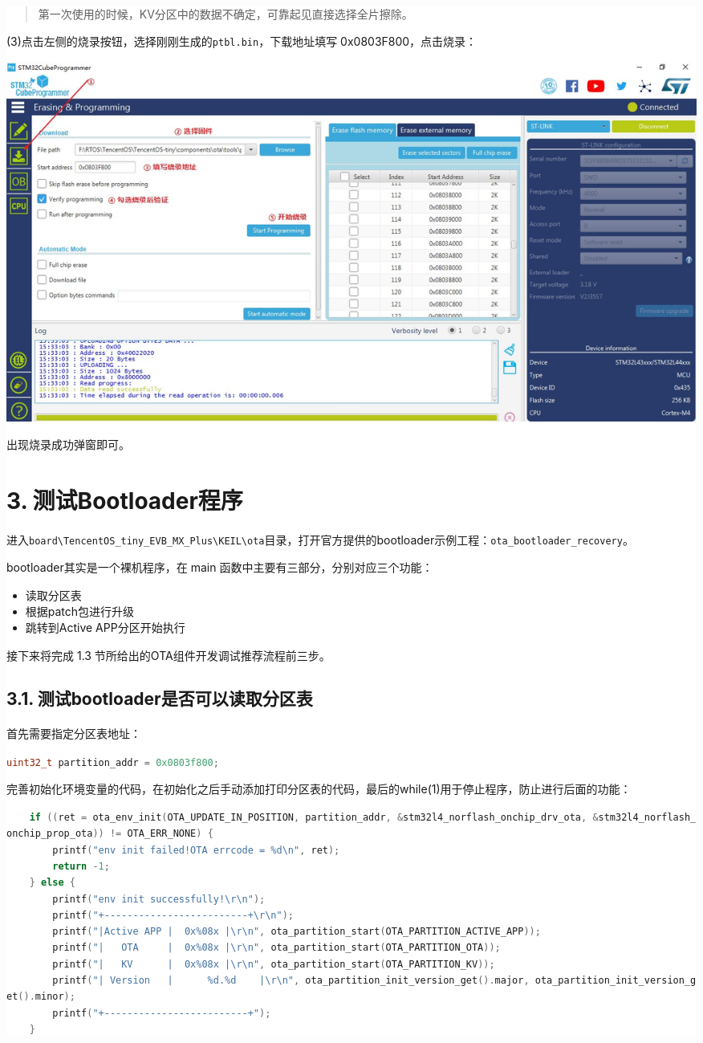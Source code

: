 >第一次使用的时候，KV分区中的数据不确定，可靠起见直接选择全片擦除。

(3)点击左侧的烧录按钮，选择刚刚生成的`ptbl.bin`，下载地址填写 0x0803F800，点击烧录：

![stm32cubeprog_03](./image/OTA/stm32cubeprog_03.jpg)

出现烧录成功弹窗即可。

# 3. 测试Bootloader程序

进入`board\TencentOS_tiny_EVB_MX_Plus\KEIL\ota`目录，打开官方提供的bootloader示例工程：`ota_bootloader_recovery`。

bootloader其实是一个裸机程序，在 main 函数中主要有三部分，分别对应三个功能：

- 读取分区表
- 根据patch包进行升级
- 跳转到Active APP分区开始执行

接下来将完成 1.3 节所给出的OTA组件开发调试推荐流程前三步。

## 3.1. 测试bootloader是否可以读取分区表

首先需要指定分区表地址：
```c
uint32_t partition_addr = 0x0803f800;
```

完善初始化环境变量的代码，在初始化之后手动添加打印分区表的代码，最后的while(1)用于停止程序，防止进行后面的功能：
```c
    if ((ret = ota_env_init(OTA_UPDATE_IN_POSITION, partition_addr, &stm32l4_norflash_onchip_drv_ota, &stm32l4_norflash_onchip_prop_ota)) != OTA_ERR_NONE) {
        printf("env init failed!OTA errcode = %d\n", ret);
        return -1;
    } else {
		printf("env init successfully!\r\n");
		printf("+-------------------------+\r\n");
		printf("|Active APP |  0x%08x |\r\n", ota_partition_start(OTA_PARTITION_ACTIVE_APP));
		printf("|   OTA     |  0x%08x |\r\n", ota_partition_start(OTA_PARTITION_OTA));
		printf("|   KV      |  0x%08x |\r\n", ota_partition_start(OTA_PARTITION_KV));
		printf("| Version   |      %d.%d    |\r\n", ota_partition_init_version_get().major, ota_partition_init_version_get().minor);
		printf("+-------------------------+");
	}
```